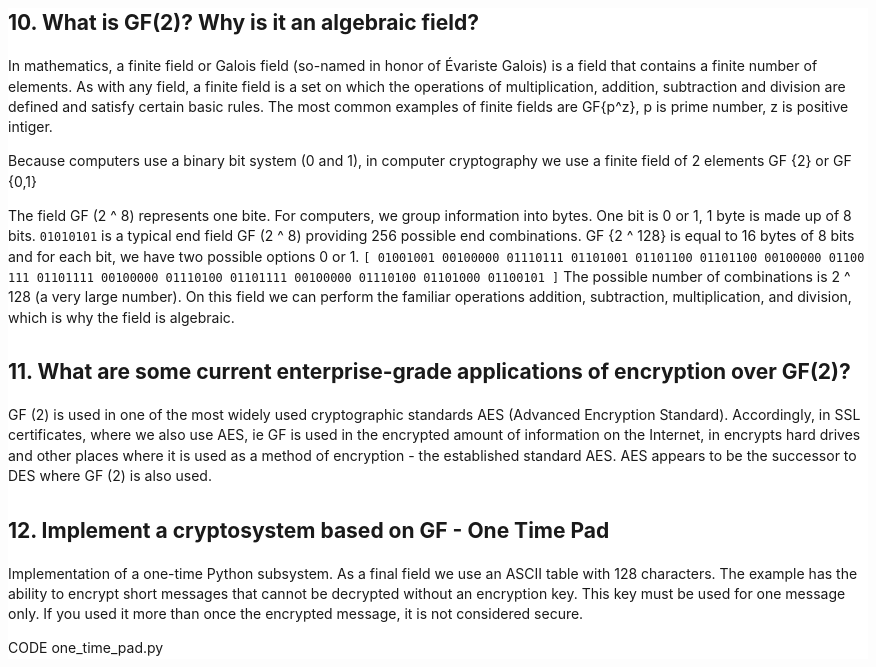 ## 10. What is GF(2)? Why is it an algebraic field?
In mathematics, a finite field or Galois field (so-named in honor of Évariste Galois) is a field that contains a finite number of elements. As with any field, a finite field is a set on which the operations of multiplication, addition, subtraction and division are defined and satisfy certain basic rules. The most common examples of finite fields are GF{p^z}, p is prime number, z is positive intiger.

Because computers use a binary bit system (0 and 1), in computer cryptography we use a finite field of 2 elements GF {2} or GF {0,1}

The field GF (2 ^ 8) represents one bite. For computers, we group information into bytes. One bit is 0 or 1, 1 byte is made up of 8 bits. `01010101` is a typical end field GF (2 ^ 8) providing 256 possible end combinations. GF {2 ^ 128} is equal to 16 bytes of 8 bits and for each bit, we have two possible options 0 or 1.
`[ 01001001 00100000 01110111 01101001 01101100 01101100 00100000 01100111 01101111 00100000 01110100 01101111 00100000 01110100 01101000 01100101 ]` The possible number of combinations is 2 ^ 128 (a very large number). On this field we can perform the familiar operations addition, subtraction, multiplication, and division, which is why the field is algebraic.

## 11. What are some current enterprise-grade applications of encryption over GF(2)?
GF (2) is used in one of the most widely used cryptographic standards AES (Advanced Encryption Standard). Accordingly, in SSL certificates, where we also use AES, ie GF is used in the encrypted amount of information on the Internet, in encrypts hard drives and other places where it is used as a method of encryption - the established standard AES. AES appears to be the successor to DES where GF (2) is also used.

## 12. Implement a cryptosystem based on GF - One Time Pad
Implementation of a one-time Python subsystem. As a final field we use an ASCII table with 128 characters. The example has the ability to encrypt short messages that cannot be decrypted without an encryption key. This key must be used for one message only. If you used it more than once the encrypted message, it is not considered secure.

CODE
one_time_pad.py
